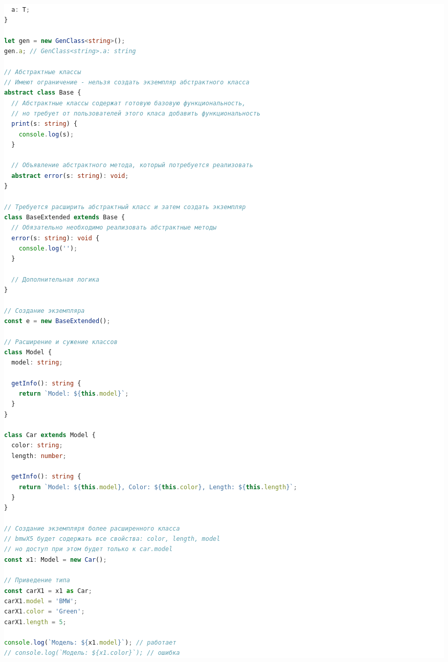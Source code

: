 ```typescript
  a: T;
}

let gen = new GenClass<string>();
gen.a; // GenClass<string>.a: string

// Абстрактные классы
// Имеют ограничение - нельзя создать экземпляр абстрактного класса
abstract class Base {
  // Абстрактные классы содержат готовую базовую функциональность,
  // но требует от пользователей этого класа добавить функциональность
  print(s: string) {
    console.log(s);
  }

  // Объявление абстрактного метода, который потребуется реализовать
  abstract error(s: string): void;
}

// Требуется расширить абстрактный класс и затем создать экземпляр
class BaseExtended extends Base {
  // Обязательно необходимо реализовать абстрактные методы
  error(s: string): void {
    console.log('');
  }

  // Дополнительная логика
}

// Создание экземпляра
const e = new BaseExtended();

// Расширение и сужение классов
class Model {
  model: string;

  getInfo(): string {
    return `Model: ${this.model}`;
  }
}

class Car extends Model {
  color: string;
  length: number;

  getInfo(): string {
    return `Model: ${this.model}, Color: ${this.color}, Length: ${this.length}`;
  }
}

// Создание экземпляря более расширенного класса
// bmwX5 будет содержать все свойства: color, length, model
// но доступ при этом будет только к car.model
const x1: Model = new Car();

// Приведение типа
const carX1 = x1 as Car;
carX1.model = 'BMW';
carX1.color = 'Green';
carX1.length = 5;

console.log(`Модель: ${x1.model}`); // работает
// console.log(`Модель: ${x1.color}`); // ошибка
```